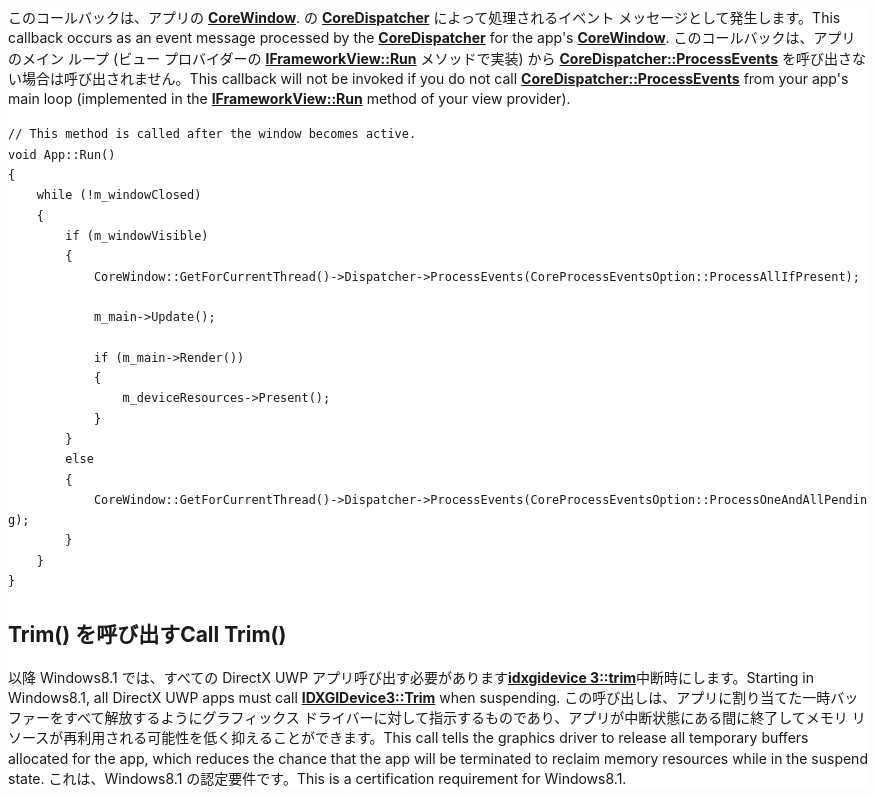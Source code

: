 <span data-ttu-id="16e43-120">このコールバックは、アプリの [**CoreWindow**](https://msdn.microsoft.com/library/windows/apps/br208225). の [**CoreDispatcher**](https://msdn.microsoft.com/library/windows/apps/br208211) によって処理されるイベント メッセージとして発生します。</span><span class="sxs-lookup"><span data-stu-id="16e43-120">This callback occurs as an event message processed by the [**CoreDispatcher**](https://msdn.microsoft.com/library/windows/apps/br208211) for the app's [**CoreWindow**](https://msdn.microsoft.com/library/windows/apps/br208225).</span></span> <span data-ttu-id="16e43-121">このコールバックは、アプリのメイン ループ (ビュー プロバイダーの [**IFrameworkView::Run**](https://msdn.microsoft.com/library/windows/apps/hh700505) メソッドで実装) から [**CoreDispatcher::ProcessEvents**](https://msdn.microsoft.com/library/windows/apps/br208215) を呼び出さない場合は呼び出されません。</span><span class="sxs-lookup"><span data-stu-id="16e43-121">This callback will not be invoked if you do not call [**CoreDispatcher::ProcessEvents**](https://msdn.microsoft.com/library/windows/apps/br208215) from your app's main loop (implemented in the [**IFrameworkView::Run**](https://msdn.microsoft.com/library/windows/apps/hh700505) method of your view provider).</span></span>

``` syntax
// This method is called after the window becomes active.
void App::Run()
{
    while (!m_windowClosed)
    {
        if (m_windowVisible)
        {
            CoreWindow::GetForCurrentThread()->Dispatcher->ProcessEvents(CoreProcessEventsOption::ProcessAllIfPresent);

            m_main->Update();

            if (m_main->Render())
            {
                m_deviceResources->Present();
            }
        }
        else
        {
            CoreWindow::GetForCurrentThread()->Dispatcher->ProcessEvents(CoreProcessEventsOption::ProcessOneAndAllPending);
        }
    }
}
```

## <a name="call-trim"></a><span data-ttu-id="16e43-122">Trim() を呼び出す</span><span class="sxs-lookup"><span data-stu-id="16e43-122">Call Trim()</span></span>


<span data-ttu-id="16e43-123">以降 Windows8.1 では、すべての DirectX UWP アプリ呼び出す必要があります[**idxgidevice 3::trim**](https://msdn.microsoft.com/library/windows/desktop/dn280346)中断時にします。</span><span class="sxs-lookup"><span data-stu-id="16e43-123">Starting in Windows8.1, all DirectX UWP apps must call [**IDXGIDevice3::Trim**](https://msdn.microsoft.com/library/windows/desktop/dn280346) when suspending.</span></span> <span data-ttu-id="16e43-124">この呼び出しは、アプリに割り当てた一時バッファーをすべて解放するようにグラフィックス ドライバーに対して指示するものであり、アプリが中断状態にある間に終了してメモリ リソースが再利用される可能性を低く抑えることができます。</span><span class="sxs-lookup"><span data-stu-id="16e43-124">This call tells the graphics driver to release all temporary buffers allocated for the app, which reduces the chance that the app will be terminated to reclaim memory resources while in the suspend state.</span></span> <span data-ttu-id="16e43-125">これは、Windows8.1 の認定要件です。</span><span class="sxs-lookup"><span data-stu-id="16e43-125">This is a certification requirement for Windows8.1.</span></span>
